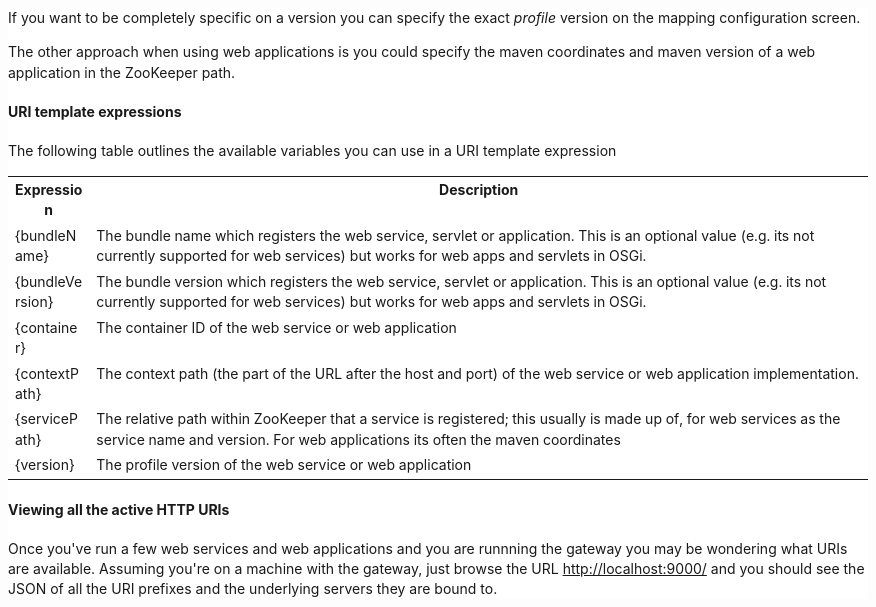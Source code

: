 If you want to be completely specific on a version you can specify the exact _profile_ version on the mapping configuration screen.

The other approach when using web applications is you could specify the maven coordinates and maven version of a web application in the ZooKeeper path.

#### URI template expressions

The following table outlines the available variables you can use in a URI template expression


<table class="table table-striped">
<tr>
<th>Expression</th>
<th>Description</th>
</tr>
<tr>
<td>{bundleName}</td>
<td>The bundle name which registers the web service, servlet or application. This is an optional value (e.g. its not currently supported for web services) but works for web apps and servlets in OSGi.</td>
</tr>
<tr>
<td>{bundleVersion}</td>
<td>The bundle version which registers the web service, servlet or application. This is an optional value (e.g. its not currently supported for web services) but works for web apps and servlets in OSGi.</td>
</tr>
<tr>
<td>{container}</td>
<td>The container ID of the web service or web application</td>
</tr>
<tr>
<tr>
<td>{contextPath}</td>
<td>The context path (the part of the URL after the host and port) of the web service or web application implementation.</td>
</tr>
<tr>
<td>{servicePath}</td>
<td>The relative path within ZooKeeper that a service is registered; this usually is made up of, for web services as the service name and version. For web applications its often the maven coordinates</td>
</tr>
<tr>
<td>{version}</td>
<td>The profile version of the web service or web application</td>
</tr>
</table>

#### Viewing all the active HTTP URIs

Once you've run a few web services and web applications and you are runnning the gateway you may be wondering what URIs are available. Assuming you're on a machine with the gateway, just browse the URL [http://localhost:9000/]([http://localhost:9000/) and you should see the JSON of all the URI prefixes and the underlying servers they are bound to.
